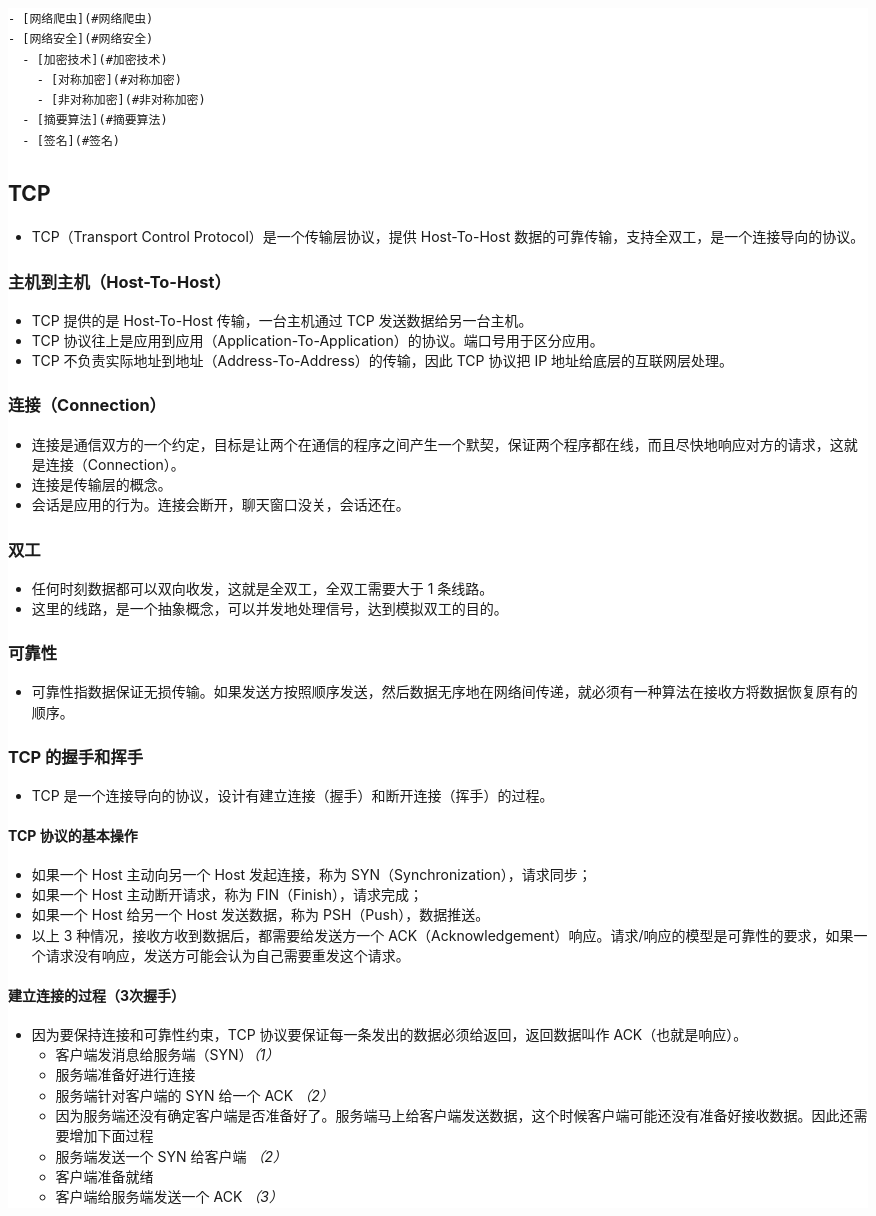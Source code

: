     - [网络爬虫](#网络爬虫)
    - [网络安全](#网络安全)
      - [加密技术](#加密技术)
        - [对称加密](#对称加密)
        - [非对称加密](#非对称加密)
      - [摘要算法](#摘要算法)
      - [签名](#签名)

## TCP

- TCP（Transport Control Protocol）是一个传输层协议，提供 Host-To-Host 数据的可靠传输，支持全双工，是一个连接导向的协议。

### 主机到主机（Host-To-Host）

- TCP 提供的是 Host-To-Host 传输，一台主机通过 TCP 发送数据给另一台主机。
- TCP 协议往上是应用到应用（Application-To-Application）的协议。端口号用于区分应用。
- TCP 不负责实际地址到地址（Address-To-Address）的传输，因此 TCP 协议把 IP 地址给底层的互联网层处理。

### 连接（Connection）

- 连接是通信双方的一个约定，目标是让两个在通信的程序之间产生一个默契，保证两个程序都在线，而且尽快地响应对方的请求，这就是连接（Connection）。
- 连接是传输层的概念。
- 会话是应用的行为。连接会断开，聊天窗口没关，会话还在。

### 双工

- 任何时刻数据都可以双向收发，这就是全双工，全双工需要大于 1 条线路。
- 这里的线路，是一个抽象概念，可以并发地处理信号，达到模拟双工的目的。

### 可靠性

- 可靠性指数据保证无损传输。如果发送方按照顺序发送，然后数据无序地在网络间传递，就必须有一种算法在接收方将数据恢复原有的顺序。

### TCP 的握手和挥手

- TCP 是一个连接导向的协议，设计有建立连接（握手）和断开连接（挥手）的过程。

#### TCP 协议的基本操作

- 如果一个 Host 主动向另一个 Host 发起连接，称为 SYN（Synchronization），请求同步；
- 如果一个 Host 主动断开请求，称为 FIN（Finish），请求完成；
- 如果一个 Host 给另一个 Host 发送数据，称为 PSH（Push），数据推送。
- 以上 3 种情况，接收方收到数据后，都需要给发送方一个 ACK（Acknowledgement）响应。请求/响应的模型是可靠性的要求，如果一个请求没有响应，发送方可能会认为自己需要重发这个请求。

#### 建立连接的过程（3次握手）

- 因为要保持连接和可靠性约束，TCP 协议要保证每一条发出的数据必须给返回，返回数据叫作 ACK（也就是响应）。
  - 客户端发消息给服务端（SYN）*（1）*
  - 服务端准备好进行连接
  - 服务端针对客户端的 SYN 给一个 ACK *（2）*
  - 因为服务端还没有确定客户端是否准备好了。服务端马上给客户端发送数据，这个时候客户端可能还没有准备好接收数据。因此还需要增加下面过程
  - 服务端发送一个 SYN 给客户端 *（2）*
  - 客户端准备就绪
  - 客户端给服务端发送一个 ACK *（3）*
